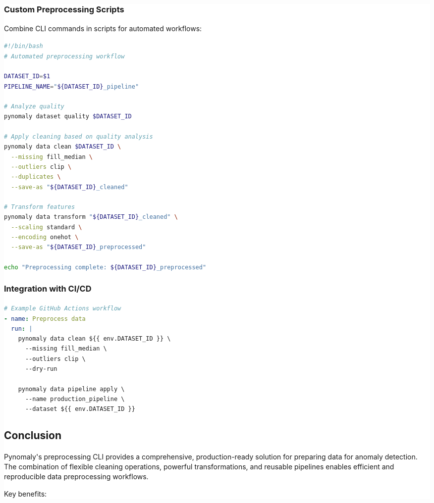 ### Custom Preprocessing Scripts

Combine CLI commands in scripts for automated workflows:

```bash
#!/bin/bash
# Automated preprocessing workflow

DATASET_ID=$1
PIPELINE_NAME="${DATASET_ID}_pipeline"

# Analyze quality
pynomaly dataset quality $DATASET_ID

# Apply cleaning based on quality analysis
pynomaly data clean $DATASET_ID \
  --missing fill_median \
  --outliers clip \
  --duplicates \
  --save-as "${DATASET_ID}_cleaned"

# Transform features
pynomaly data transform "${DATASET_ID}_cleaned" \
  --scaling standard \
  --encoding onehot \
  --save-as "${DATASET_ID}_preprocessed"

echo "Preprocessing complete: ${DATASET_ID}_preprocessed"
```

### Integration with CI/CD

```yaml
# Example GitHub Actions workflow
- name: Preprocess data
  run: |
    pynomaly data clean ${{ env.DATASET_ID }} \
      --missing fill_median \
      --outliers clip \
      --dry-run

    pynomaly data pipeline apply \
      --name production_pipeline \
      --dataset ${{ env.DATASET_ID }}
```

## Conclusion

Pynomaly's preprocessing CLI provides a comprehensive, production-ready solution for preparing data for anomaly detection. The combination of flexible cleaning operations, powerful transformations, and reusable pipelines enables efficient and reproducible data preprocessing workflows.

Key benefits:
